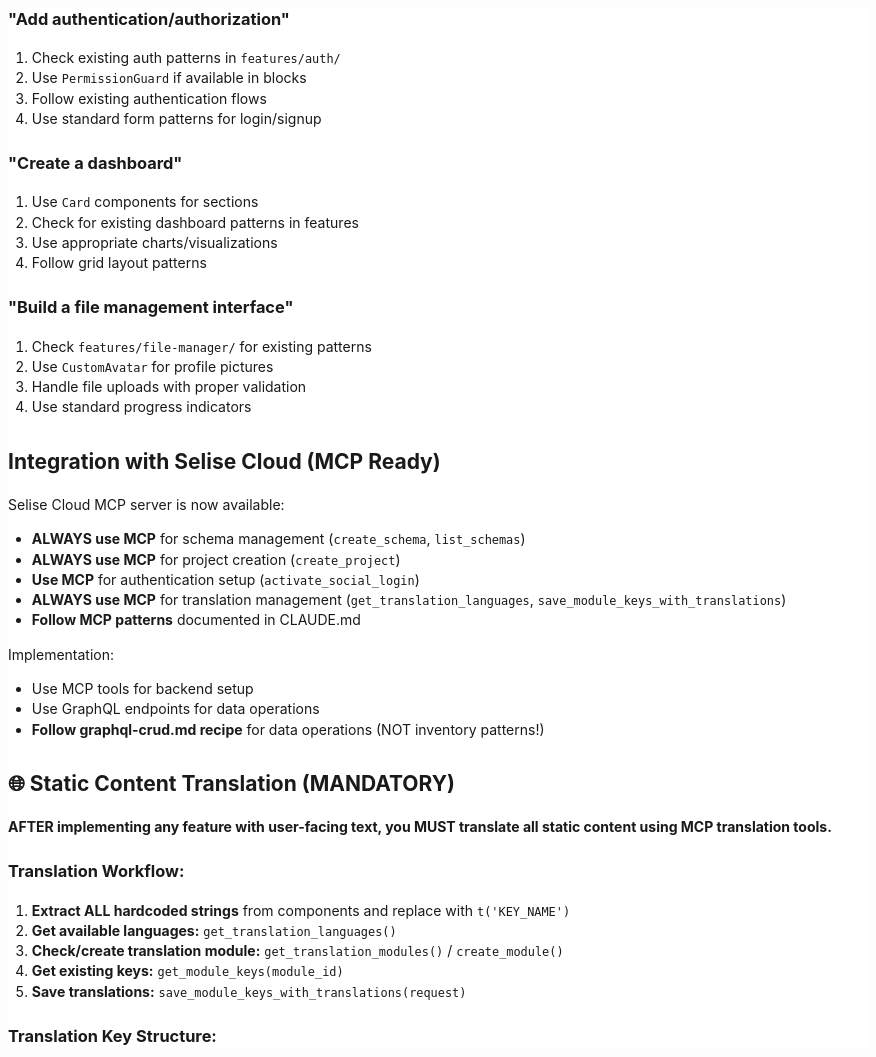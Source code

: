 ### "Add authentication/authorization"

1. Check existing auth patterns in `features/auth/`
2. Use `PermissionGuard` if available in blocks
3. Follow existing authentication flows
4. Use standard form patterns for login/signup

### "Create a dashboard"

1. Use `Card` components for sections
2. Check for existing dashboard patterns in features
3. Use appropriate charts/visualizations
4. Follow grid layout patterns

### "Build a file management interface"

1. Check `features/file-manager/` for existing patterns
2. Use `CustomAvatar` for profile pictures
3. Handle file uploads with proper validation
4. Use standard progress indicators

## Integration with Selise Cloud (MCP Ready)

Selise Cloud MCP server is now available:

- **ALWAYS use MCP** for schema management (`create_schema`, `list_schemas`)
- **ALWAYS use MCP** for project creation (`create_project`)
- **Use MCP** for authentication setup (`activate_social_login`)
- **ALWAYS use MCP** for translation management (`get_translation_languages`, `save_module_keys_with_translations`)
- **Follow MCP patterns** documented in CLAUDE.md

Implementation:

- Use MCP tools for backend setup
- Use GraphQL endpoints for data operations
- **Follow graphql-crud.md recipe** for data operations (NOT inventory patterns!)

## 🌐 Static Content Translation (MANDATORY)

**AFTER implementing any feature with user-facing text, you MUST translate all static content using MCP translation tools.**

### Translation Workflow:

1. **Extract ALL hardcoded strings** from components and replace with `t('KEY_NAME')`
2. **Get available languages:** `get_translation_languages()`
3. **Check/create translation module:** `get_translation_modules()` / `create_module()`
4. **Get existing keys:** `get_module_keys(module_id)`
5. **Save translations:** `save_module_keys_with_translations(request)`

### Translation Key Structure:
